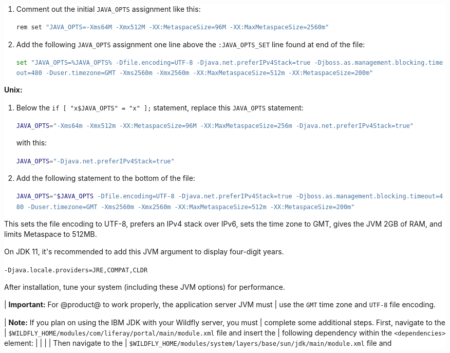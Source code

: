 1.  Comment out the initial `JAVA_OPTS` assignment like this:

    ```bash
    rem set "JAVA_OPTS=-Xms64M -Xmx512M -XX:MetaspaceSize=96M -XX:MaxMetaspaceSize=2560m"
    ```

2.  Add the following `JAVA_OPTS` assignment one line above the `:JAVA_OPTS_SET`
    line found at end of the file:

    ```bash
    set "JAVA_OPTS=%JAVA_OPTS% -Dfile.encoding=UTF-8 -Djava.net.preferIPv4Stack=true -Djboss.as.management.blocking.timeout=480 -Duser.timezone=GMT -Xms2560m -Xmx2560m -XX:MaxMetaspaceSize=512m -XX:MetaspaceSize=200m"
    ```

**Unix:**

1.  Below the `if [ "x$JAVA_OPTS" = "x" ];` statement, replace this `JAVA_OPTS`
    statement:

    ```bash
    JAVA_OPTS="-Xms64m -Xmx512m -XX:MetaspaceSize=96M -XX:MaxMetaspaceSize=256m -Djava.net.preferIPv4Stack=true"
    ```

    with this:

    ```bash
    JAVA_OPTS="-Djava.net.preferIPv4Stack=true"
    ```

2.  Add the following statement to the bottom of the file:

    ```bash
    JAVA_OPTS="$JAVA_OPTS -Dfile.encoding=UTF-8 -Djava.net.preferIPv4Stack=true -Djboss.as.management.blocking.timeout=480 -Duser.timezone=GMT -Xms2560m -Xmx2560m -XX:MaxMetaspaceSize=512m -XX:MetaspaceSize=200m"
    ```

This sets the file encoding to UTF-8, prefers an IPv4 stack over IPv6, sets the
time zone to GMT, gives the JVM 2GB of RAM, and limits Metaspace to 512MB. 

On JDK 11, it's recommended to add this JVM argument to display four-digit years.

```bash
-Djava.locale.providers=JRE,COMPAT,CLDR
```

After installation, tune your system (including these JVM options) for
performance. 
   
| **Important:** For @product@ to work properly, the application server JVM must
| use the `GMT` time zone and `UTF-8` file encoding.

| **Note:** If you plan on using the IBM JDK with your Wildfly server, you must
| complete some additional steps. First, navigate to the
| `$WILDFLY_HOME/modules/com/liferay/portal/main/module.xml` file and insert the
| following dependency within the `<dependencies>` element:
| 
|     <module name="ibm.jdk" />
| 
| Then navigate to the
| `$WILDFLY_HOME/modules/system/layers/base/sun/jdk/main/module.xml` file and